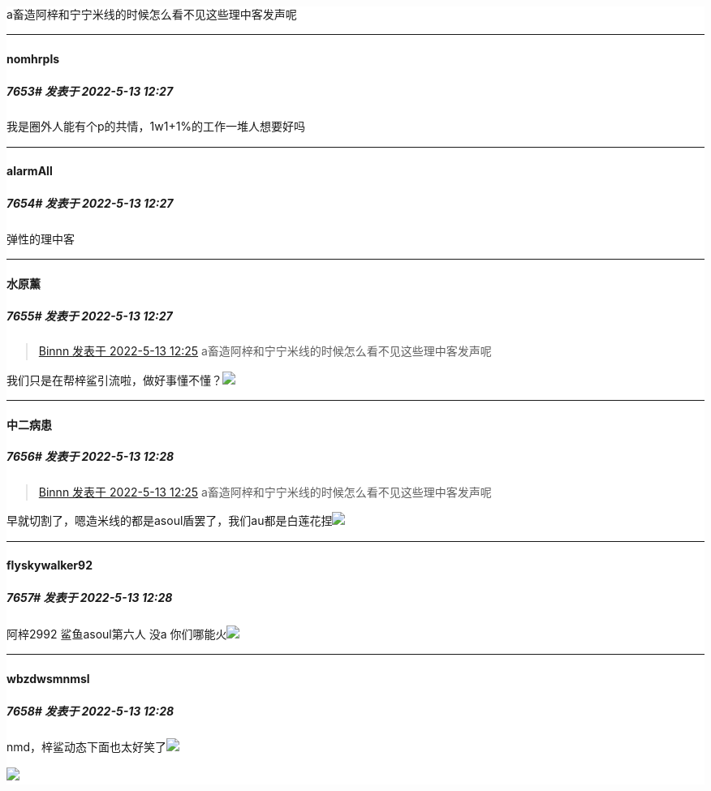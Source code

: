 a畜造阿梓和宁宁米线的时候怎么看不见这些理中客发声呢

*****

####  nomhrpls  
##### 7653#       发表于 2022-5-13 12:27

我是圈外人能有个p的共情，1w1+1%的工作一堆人想要好吗

*****

####  alarmAll  
##### 7654#       发表于 2022-5-13 12:27

弹性的理中客

*****

####  水原薰  
##### 7655#       发表于 2022-5-13 12:27

<blockquote><a href="httphttps://bbs.saraba1st.com/2b/forum.php?mod=redirect&amp;goto=findpost&amp;pid=55816544&amp;ptid=2068729" target="_blank">Binnn 发表于 2022-5-13 12:25</a>
a畜造阿梓和宁宁米线的时候怎么看不见这些理中客发声呢</blockquote>
我们只是在帮梓鲨引流啦，做好事懂不懂？<img src="https://static.saraba1st.com/image/smiley/face2017/037.png" referrerpolicy="no-referrer">

*****

####  中二病患  
##### 7656#       发表于 2022-5-13 12:28

<blockquote><a href="httphttps://bbs.saraba1st.com/2b/forum.php?mod=redirect&amp;goto=findpost&amp;pid=55816544&amp;ptid=2068729" target="_blank">Binnn 发表于 2022-5-13 12:25</a>
a畜造阿梓和宁宁米线的时候怎么看不见这些理中客发声呢</blockquote>
早就切割了，嗯造米线的都是asoul盾罢了，我们au都是白莲花捏<img src="https://static.saraba1st.com/image/smiley/face2017/033.png" referrerpolicy="no-referrer">

*****

####  flyskywalker92  
##### 7657#       发表于 2022-5-13 12:28

阿梓2992 鲨鱼asoul第六人
没a 你们哪能火<img src="https://static.saraba1st.com/image/smiley/face2017/037.png" referrerpolicy="no-referrer">

*****

####  wbzdwsmnmsl  
##### 7658#       发表于 2022-5-13 12:28

nmd，梓鲨动态下面也太好笑了<img src="https://static.saraba1st.com/image/smiley/face2017/067.png" referrerpolicy="no-referrer">

<img src="https://img.saraba1st.com/forum/202205/13/122910m6m59g45mk8rmr7e.png" referrerpolicy="no-referrer">
